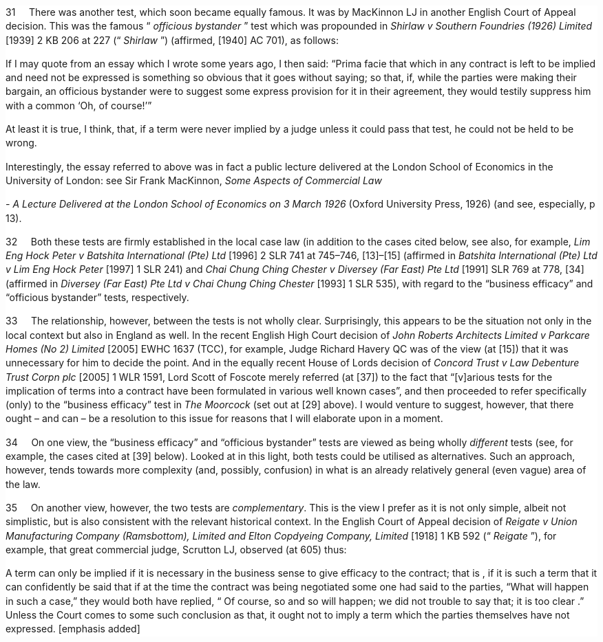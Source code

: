 31     There was another test, which soon became equally famous. It was by MacKinnon LJ in another English Court of Appeal decision. This was the famous “ _officious bystander_ ” test which was propounded in _Shirlaw v Southern Foundries (1926) Limited_ [1939] 2 KB 206 at 227 (“ _Shirlaw_ ”) (affirmed, [1940] AC 701), as follows: 

 If I may quote from an essay which I wrote some years ago, I then said: “Prima facie that which in any contract is left to be implied and need not be expressed is something so obvious that it goes without saying; so that, if, while the parties were making their bargain, an officious bystander were to suggest some express provision for it in their agreement, they would testily suppress him with a common ‘Oh, of course!’” 

 At least it is true, I think, that, if a term were never implied by a judge unless it could pass that test, he could not be held to be wrong. 

Interestingly, the essay referred to above was in fact a public lecture delivered at the London School of Economics in the University of London: see Sir Frank MacKinnon, _Some Aspects of Commercial Law_ 

_- A Lecture Delivered at the London School of Economics on 3 March 1926_ (Oxford University Press, 1926) (and see, especially, p 13). 

32     Both these tests are firmly established in the local case law (in addition to the cases cited below, see also, for example, _Lim Eng Hock Peter v Batshita International (Pte) Ltd_ <span class="citation">[1996] 2 SLR 741</span> at 745–746, [13]–[15] (affirmed in _Batshita International (Pte) Ltd v Lim Eng Hock Peter_ <span class="citation">[1997] 1 SLR 241</span>) and _Chai Chung Ching Chester v Diversey (Far East) Pte Ltd_ [1991] SLR 769 at 778, [34] (affirmed in _Diversey (Far East) Pte Ltd v Chai Chung Ching Chester_ <span class="citation">[1993] 1 SLR 535</span>), with regard to the “business efficacy” and “officious bystander” tests, respectively. 

33     The relationship, however, between the tests is not wholly clear. Surprisingly, this appears to be the situation not only in the local context but also in England as well. In the recent English High Court decision of _John Roberts Architects Limited v Parkcare Homes (No 2) Limited_ [2005] EWHC 1637 (TCC), for example, Judge Richard Havery QC was of the view (at [15]) that it was unnecessary for him to decide the point. And in the equally recent House of Lords decision of _Concord Trust v Law Debenture Trust Corpn plc_ [2005] 1 WLR 1591, Lord Scott of Foscote merely referred (at [37]) to the fact that “[v]arious tests for the implication of terms into a contract have been formulated in various well known cases”, and then proceeded to refer specifically (only) to the “business efficacy” test in _The Moorcock_ (set out at [29] above). I would venture to suggest, however, that there ought – and can – be a resolution to this issue for reasons that I will elaborate upon in a moment. 


34     On one view, the “business efficacy” and “officious bystander” tests are viewed as being wholly _different_ tests (see, for example, the cases cited at [39] below). Looked at in this light, both tests could be utilised as alternatives. Such an approach, however, tends towards more complexity (and, possibly, confusion) in what is an already relatively general (even vague) area of the law. 

35     On another view, however, the two tests are _complementary_. This is the view I prefer as it is not only simple, albeit not simplistic, but is also consistent with the relevant historical context. In the English Court of Appeal decision of _Reigate v Union Manufacturing Company (Ramsbottom), Limited and Elton Copdyeing Company, Limited_ [1918] 1 KB 592 (“ _Reigate_ ”), for example, that great commercial judge, Scrutton LJ, observed (at 605) thus: 

 A term can only be implied if it is necessary in the business sense to give efficacy to the contract; that is , if it is such a term that it can confidently be said that if at the time the contract was being negotiated some one had said to the parties, “What will happen in such a case,” they would both have replied, “ Of course, so and so will happen; we did not trouble to say that; it is too clear .” Unless the Court comes to some such conclusion as that, it ought not to imply a term which the parties themselves have not expressed. [emphasis added] 
